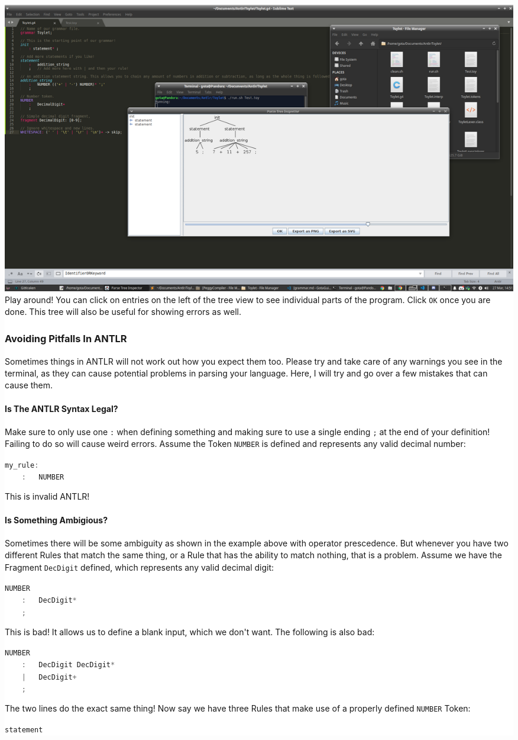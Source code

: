 ![alt text](PracticeANTLR.png "Woah it makes a cool tree!")
Play around! You can click on entries on the left of the tree view to see individual parts of the program. Click `OK` once you are done. This tree will also be useful for showing errors as well.

### Avoiding Pitfalls In ANTLR
Sometimes things in ANTLR will not work out how you expect them too. Please try and take care of any warnings you see in the terminal, as they can cause potential problems in parsing your language. Here, I will try and go over a few mistakes that can cause them.

#### Is The ANTLR Syntax Legal?
Make sure to only use one `:` when defining something and making sure to use a single ending `;` at the end of your definition! Failing to do so will cause weird errors. Assume the Token `NUMBER` is defined and represents any valid decimal number:
```cs
my_rule:
    :   NUMBER
```
This is invalid ANTLR!

#### Is Something Ambigious?
Sometimes there will be some ambiguity as shown in the example above with operator prescedence. But whenever you have two different Rules that match the same thing, or a Rule that has the ability to match nothing, that is a problem. Assume we have the Fragment `DecDigit` defined, which represents any valid decimal digit:
```cs
NUMBER
    :   DecDigit*
    ;
```
This is bad! It allows us to define a blank input, which we don't want. The following is also bad:
```cs
NUMBER
    :   DecDigit DecDigit*
    |   DecDigit+
    ;
```
The two lines do the exact same thing! Now say we have three Rules that make use of a properly defined `NUMBER` Token:
```js
statement
```